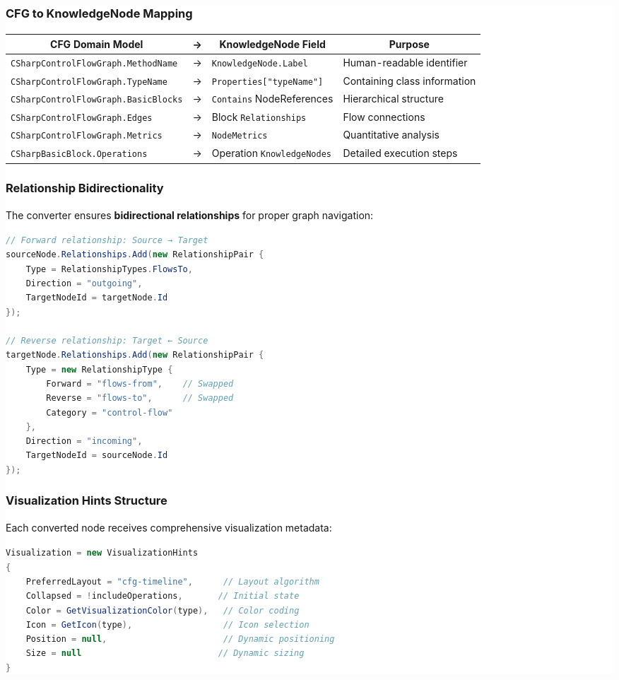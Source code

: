 ### CFG to KnowledgeNode Mapping

| CFG Domain Model | → | KnowledgeNode Field | Purpose |
|------------------|---|-------------------|---------|
| `CSharpControlFlowGraph.MethodName` | → | `KnowledgeNode.Label` | Human-readable identifier |
| `CSharpControlFlowGraph.TypeName` | → | `Properties["typeName"]` | Containing class information |
| `CSharpControlFlowGraph.BasicBlocks` | → | `Contains` NodeReferences | Hierarchical structure |
| `CSharpControlFlowGraph.Edges` | → | Block `Relationships` | Flow connections |
| `CSharpControlFlowGraph.Metrics` | → | `NodeMetrics` | Quantitative analysis |
| `CSharpBasicBlock.Operations` | → | Operation `KnowledgeNodes` | Detailed execution steps |

### Relationship Bidirectionality

The converter ensures **bidirectional relationships** for proper graph navigation:

```csharp
// Forward relationship: Source → Target
sourceNode.Relationships.Add(new RelationshipPair {
    Type = RelationshipTypes.FlowsTo,
    Direction = "outgoing",
    TargetNodeId = targetNode.Id
});

// Reverse relationship: Target ← Source  
targetNode.Relationships.Add(new RelationshipPair {
    Type = new RelationshipType {
        Forward = "flows-from",    // Swapped
        Reverse = "flows-to",      // Swapped
        Category = "control-flow"
    },
    Direction = "incoming",
    TargetNodeId = sourceNode.Id
});
```

### Visualization Hints Structure

Each converted node receives comprehensive visualization metadata:

```csharp
Visualization = new VisualizationHints
{
    PreferredLayout = "cfg-timeline",      // Layout algorithm
    Collapsed = !includeOperations,       // Initial state
    Color = GetVisualizationColor(type),   // Color coding
    Icon = GetIcon(type),                  // Icon selection
    Position = null,                       // Dynamic positioning
    Size = null                           // Dynamic sizing
}
```

